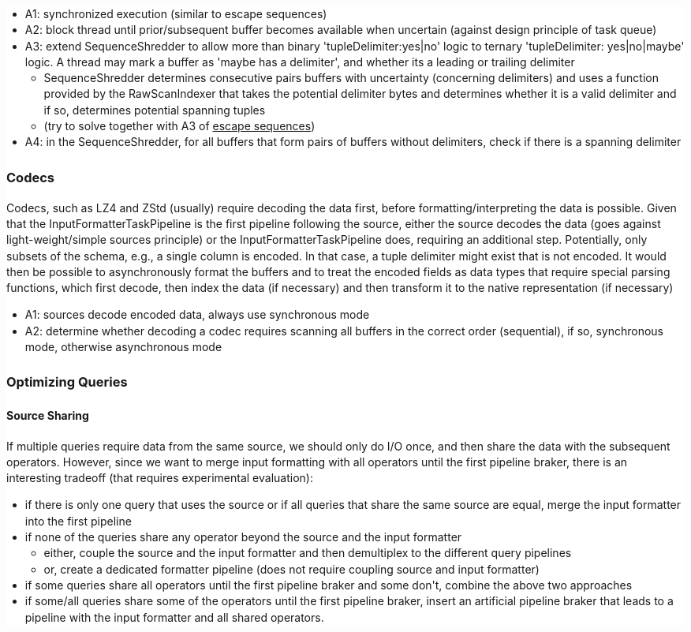 - A1: synchronized execution (similar to escape sequences)
- A2: block thread until prior/subsequent buffer becomes available when uncertain (against design principle of task
  queue)
- A3: extend SequenceShredder to allow more than binary 'tupleDelimiter:yes|no' logic to ternary 'tupleDelimiter:
  yes|no|maybe' logic. A thread may mark a buffer as 'maybe has a delimiter', and whether its a leading or trailing
  delimiter
    - SequenceShredder determines consecutive pairs buffers with uncertainty (concerning delimiters) and uses a function
      provided by the RawScanIndexer that takes the potential delimiter bytes and determines whether it is a valid
      delimiter and if so, determines potential spanning tuples
    - (try to solve together with A3 of [escape sequences](#escape-sequences))
- A4: in the SequenceShredder, for all buffers that form pairs of buffers without delimiters, check if there is a
  spanning delimiter

### Codecs

Codecs, such as LZ4 and ZStd (usually) require decoding the data first, before formatting/interpreting the data is
possible. Given that the InputFormatterTaskPipeline is the first pipeline following the source, either the source
decodes the data (goes against light-weight/simple sources principle) or the InputFormatterTaskPipeline does, requiring
an additional step.
Potentially, only subsets of the schema, e.g., a single column is encoded. In that case, a tuple delimiter might exist
that is not encoded. It would then be possible to asynchronously format the buffers and to treat the encoded fields as
data types that require special parsing functions, which first decode, then index the data (if necessary) and then
transform it to the native representation (if necessary)

- A1: sources decode encoded data, always use synchronous mode
- A2: determine whether decoding a codec requires scanning all buffers in the correct order (sequential), if so,
  synchronous mode, otherwise asynchronous mode

### Optimizing Queries

#### Source Sharing

If multiple queries require data from the same source, we should only do I/O once, and then share the data with the
subsequent operators. However, since we want to merge input formatting with all operators until the first pipeline
braker, there is an interesting tradeoff (that requires experimental evaluation):

- if there is only one query that uses the source or if all queries that share the same source are equal, merge the
  input formatter into the first pipeline
- if none of the queries share any operator beyond the source and the input formatter
    - either, couple the source and the input formatter and then demultiplex to the different query pipelines
    - or, create a dedicated formatter pipeline (does not require coupling source and input formatter)
- if some queries share all operators until the first pipeline braker and some don't, combine the above two approaches
- if some/all queries share some of the operators until the first pipeline braker, insert an artificial pipeline braker
  that leads to a pipeline with the input formatter and all shared operators.
